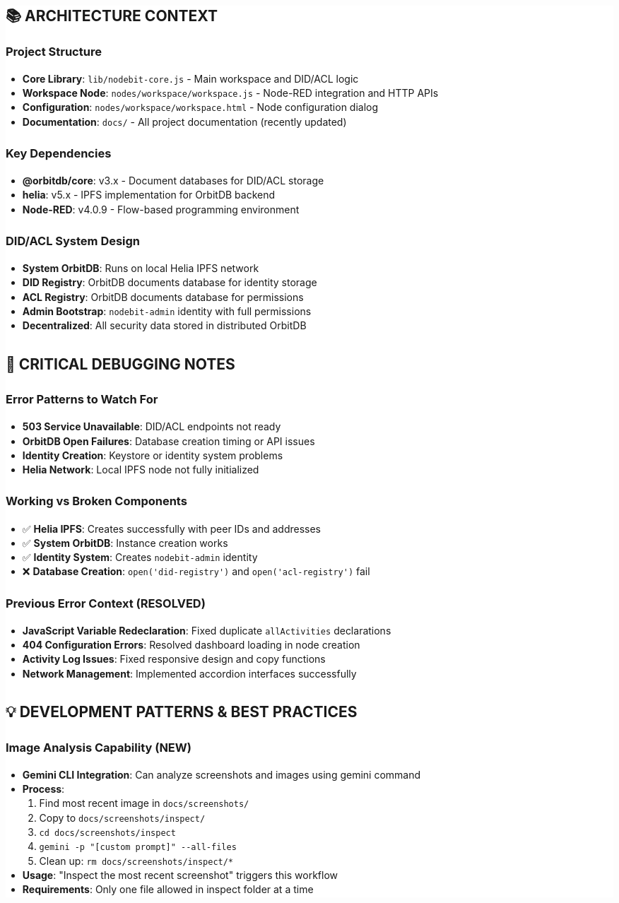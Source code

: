 ## 📚 **ARCHITECTURE CONTEXT**

### **Project Structure**
- **Core Library**: `lib/nodebit-core.js` - Main workspace and DID/ACL logic
- **Workspace Node**: `nodes/workspace/workspace.js` - Node-RED integration and HTTP APIs
- **Configuration**: `nodes/workspace/workspace.html` - Node configuration dialog
- **Documentation**: `docs/` - All project documentation (recently updated)

### **Key Dependencies**
- **@orbitdb/core**: v3.x - Document databases for DID/ACL storage
- **helia**: v5.x - IPFS implementation for OrbitDB backend
- **Node-RED**: v4.0.9 - Flow-based programming environment

### **DID/ACL System Design**
- **System OrbitDB**: Runs on local Helia IPFS network
- **DID Registry**: OrbitDB documents database for identity storage
- **ACL Registry**: OrbitDB documents database for permissions
- **Admin Bootstrap**: `nodebit-admin` identity with full permissions
- **Decentralized**: All security data stored in distributed OrbitDB

## 🚨 **CRITICAL DEBUGGING NOTES**

### **Error Patterns to Watch For**
- **503 Service Unavailable**: DID/ACL endpoints not ready
- **OrbitDB Open Failures**: Database creation timing or API issues
- **Identity Creation**: Keystore or identity system problems
- **Helia Network**: Local IPFS node not fully initialized

### **Working vs Broken Components**
- ✅ **Helia IPFS**: Creates successfully with peer IDs and addresses
- ✅ **System OrbitDB**: Instance creation works
- ✅ **Identity System**: Creates `nodebit-admin` identity
- ❌ **Database Creation**: `open('did-registry')` and `open('acl-registry')` fail

### **Previous Error Context (RESOLVED)**
- **JavaScript Variable Redeclaration**: Fixed duplicate `allActivities` declarations
- **404 Configuration Errors**: Resolved dashboard loading in node creation
- **Activity Log Issues**: Fixed responsive design and copy functions
- **Network Management**: Implemented accordion interfaces successfully

## 💡 **DEVELOPMENT PATTERNS & BEST PRACTICES**

### **Image Analysis Capability (NEW)**
- **Gemini CLI Integration**: Can analyze screenshots and images using gemini command
- **Process**: 
  1. Find most recent image in `docs/screenshots/`
  2. Copy to `docs/screenshots/inspect/`
  3. `cd docs/screenshots/inspect`
  4. `gemini -p "[custom prompt]" --all-files`
  5. Clean up: `rm docs/screenshots/inspect/*`
- **Usage**: "Inspect the most recent screenshot" triggers this workflow
- **Requirements**: Only one file allowed in inspect folder at a time
